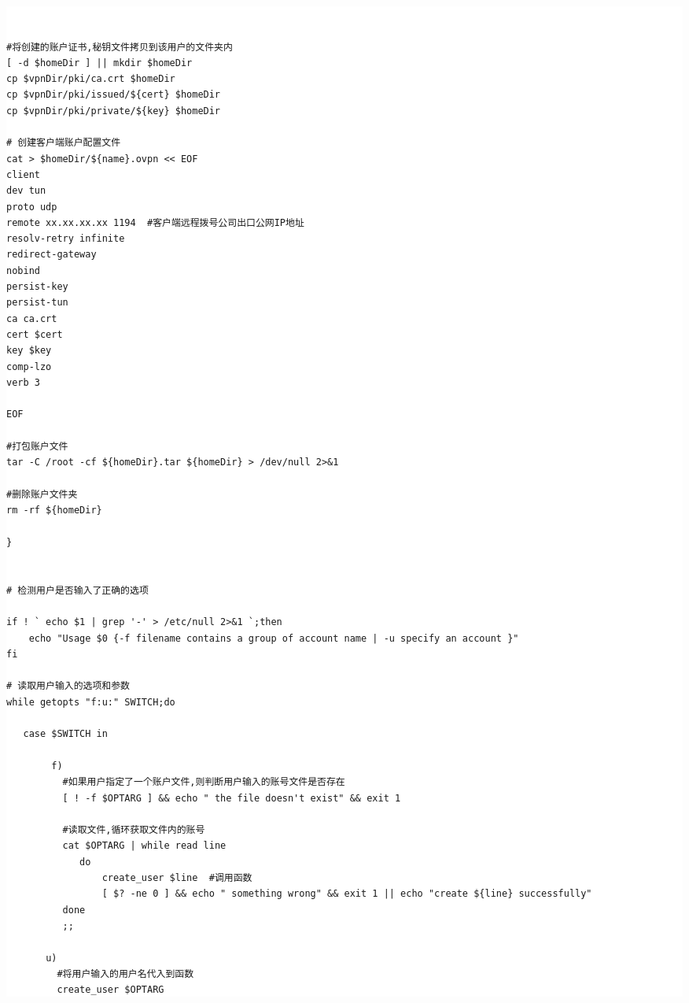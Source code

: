 ```


#将创建的账户证书,秘钥文件拷贝到该用户的文件夹内
[ -d $homeDir ] || mkdir $homeDir
cp $vpnDir/pki/ca.crt $homeDir
cp $vpnDir/pki/issued/${cert} $homeDir
cp $vpnDir/pki/private/${key} $homeDir

# 创建客户端账户配置文件
cat > $homeDir/${name}.ovpn << EOF
client
dev tun
proto udp
remote xx.xx.xx.xx 1194  #客户端远程拨号公司出口公网IP地址
resolv-retry infinite
redirect-gateway
nobind
persist-key
persist-tun
ca ca.crt
cert $cert
key $key
comp-lzo
verb 3

EOF

#打包账户文件
tar -C /root -cf ${homeDir}.tar ${homeDir} > /dev/null 2>&1

#删除账户文件夹
rm -rf ${homeDir}

}


# 检测用户是否输入了正确的选项

if ! ` echo $1 | grep '-' > /etc/null 2>&1 `;then
    echo "Usage $0 {-f filename contains a group of account name | -u specify an account }"
fi

# 读取用户输入的选项和参数
while getopts "f:u:" SWITCH;do

   case $SWITCH in
         
        f)
          #如果用户指定了一个账户文件,则判断用户输入的账号文件是否存在
          [ ! -f $OPTARG ] && echo " the file doesn't exist" && exit 1

          #读取文件,循环获取文件内的账号
          cat $OPTARG | while read line
             do
                 create_user $line  #调用函数
                 [ $? -ne 0 ] && echo " something wrong" && exit 1 || echo "create ${line} successfully"
          done
          ;;

       u)
         #将用户输入的用户名代入到函数
         create_user $OPTARG
```